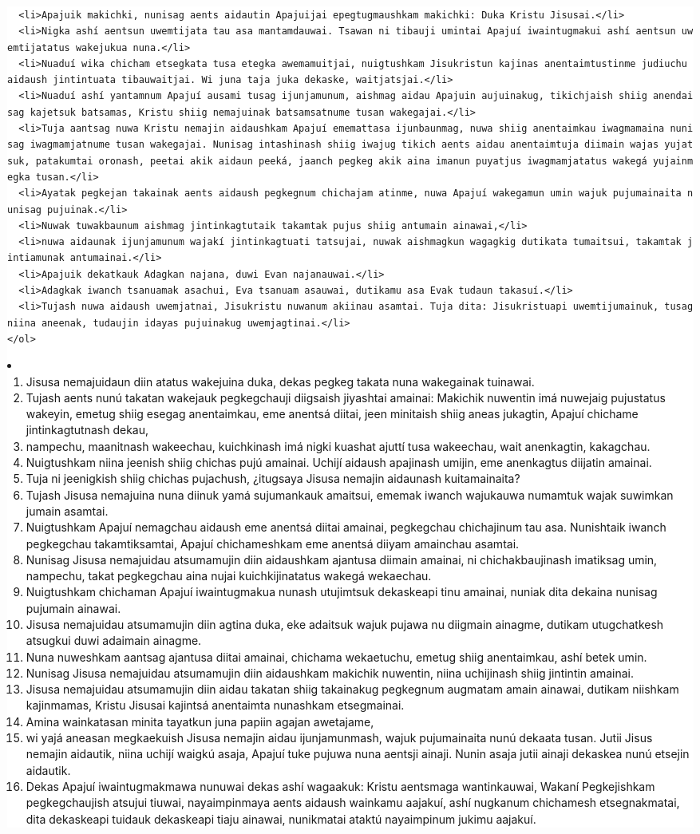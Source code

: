       <li>Apajuik makichki, nunisag aents aidautin Apajuijai epegtugmaushkam makichki: Duka Kristu Jisusai.</li>
      <li>Nigka ashí aentsun uwemtijata tau asa mantamdauwai. Tsawan ni tibauji umintai Apajuí iwaintugmakui ashí aentsun uwemtijatatus wakejukua nuna.</li>
      <li>Nuaduí wika chicham etsegkata tusa etegka awemamuitjai, nuigtushkam Jisukristun kajinas anentaimtustinme judiuchu aidaush jintintuata tibauwaitjai. Wi juna taja juka dekaske, waitjatsjai.</li>
      <li>Nuaduí ashí yantamnum Apajuí ausami tusag ijunjamunum, aishmag aidau Apajuin aujuinakug, tikichjaish shiig anendaisag kajetsuk batsamas, Kristu shiig nemajuinak batsamsatnume tusan wakegajai.</li>
      <li>Tuja aantsag nuwa Kristu nemajin aidaushkam Apajuí ememattasa ijunbaunmag, nuwa shiig anentaimkau iwagmamaina nunisag iwagmamjatnume tusan wakegajai. Nunisag intashinash shiig iwajug tikich aents aidau anentaimtuja diimain wajas yujatsuk, patakumtai oronash, peetai akik aidaun peeká, jaanch pegkeg akik aina imanun puyatjus iwagmamjatatus wakegá yujainmegka tusan.</li>
      <li>Ayatak pegkejan takainak aents aidaush pegkegnum chichajam atinme, nuwa Apajuí wakegamun umin wajuk pujumainaita nunisag pujuinak.</li>
      <li>Nuwak tuwakbaunum aishmag jintinkagtutaik takamtak pujus shiig antumain ainawai,</li>
      <li>nuwa aidaunak ijunjamunum wajakí jintinkagtuati tatsujai, nuwak aishmagkun wagagkig dutikata tumaitsui, takamtak jintiamunak antumainai.</li>
      <li>Apajuik dekatkauk Adagkan najana, duwi Evan najanauwai.</li>
      <li>Adagkak iwanch tsanuamak asachui, Eva tsanuam asauwai, dutikamu asa Evak tudaun takasuí.</li>
      <li>Tujash nuwa aidaush uwemjatnai, Jisukristu nuwanum akiinau asamtai. Tuja dita: Jisukristuapi uwemtijumainuk, tusag niina aneenak, tudaujin idayas pujuinakug uwemjagtinai.</li>
    </ol>
  </li>
  <li>
    <ol>
      <li>Jisusa nemajuidaun diin atatus wakejuina duka, dekas pegkeg takata nuna wakegainak tuinawai.</li>
      <li>Tujash aents nunú takatan wakejauk pegkegchauji diigsaish jiyashtai amainai: Makichik nuwentin imá nuwejaig pujustatus wakeyin, emetug shiig esegag anentaimkau, eme anentsá diitai, jeen minitaish shiig aneas jukagtin, Apajuí chichame jintinkagtutnash dekau,</li>
      <li>nampechu, maanitnash wakeechau, kuichkinash imá nigki kuashat ajuttí tusa wakeechau, wait anenkagtin, kakagchau.</li>
      <li>Nuigtushkam niina jeenish shiig chichas pujú amainai. Uchijí aidaush apajinash umijin, eme anenkagtus diijatin amainai.</li>
      <li>Tuja ni jeenigkish shiig chichas pujachush, ¿itugsaya Jisusa nemajin aidaunash kuitamainaita?</li>
      <li>Tujash Jisusa nemajuina nuna diinuk yamá sujumankauk amaitsui, ememak iwanch wajukauwa numamtuk wajak suwimkan jumain asamtai.</li>
      <li>Nuigtushkam Apajuí nemagchau aidaush eme anentsá diitai amainai, pegkegchau chichajinum tau asa. Nunishtaik iwanch pegkegchau takamtiksamtai, Apajuí chichameshkam eme anentsá diiyam amainchau asamtai.</li>
      <li>Nunisag Jisusa nemajuidau atsumamujin diin aidaushkam ajantusa diimain amainai, ni chichakbaujinash imatiksag umin, nampechu, takat pegkegchau aina nujai kuichkijinatatus wakegá wekaechau.</li>
      <li>Nuigtushkam chichaman Apajuí iwaintugmakua nunash utujimtsuk dekaskeapi tinu amainai, nuniak dita dekaina nunisag pujumain ainawai.</li>
      <li>Jisusa nemajuidau atsumamujin diin agtina duka, eke adaitsuk wajuk pujawa nu diigmain ainagme, dutikam utugchatkesh atsugkui duwi adaimain ainagme.</li>
      <li>Nuna nuweshkam aantsag ajantusa diitai amainai, chichama wekaetuchu, emetug shiig anentaimkau, ashí betek umin.</li>
      <li>Nunisag Jisusa nemajuidau atsumamujin diin aidaushkam makichik nuwentin, niina uchijinash shiig jintintin amainai.</li>
      <li>Jisusa nemajuidau atsumamujin diin aidau takatan shiig takainakug pegkegnum augmatam amain ainawai, dutikam niishkam kajinmamas, Kristu Jisusai kajintsá anentaimta nunashkam etsegmainai.</li>
      <li>Amina wainkatasan minita tayatkun juna papiin agajan awetajame,</li>
      <li>wi yajá aneasan megkaekuish Jisusa nemajin aidau ijunjamunmash, wajuk pujumainaita nunú dekaata tusan. Jutii Jisus nemajin aidautik, niina uchijí waigkú asaja, Apajuí tuke pujuwa nuna aentsji ainaji. Nunin asaja jutii ainaji dekaskea nunú etsejin aidautik.</li>
      <li>Dekas Apajuí iwaintugmakmawa nunuwai dekas ashí wagaakuk: Kristu aentsmaga wantinkauwai, Wakaní Pegkejishkam pegkegchaujish atsujui tiuwai, nayaimpinmaya aents aidaush wainkamu aajakuí, ashí nugkanum chichamesh etsegnakmatai, dita dekaskeapi tuidauk dekaskeapi tiaju ainawai, nunikmatai ataktú nayaimpinum jukimu aajakuí.</li>
    </ol>
  </li>